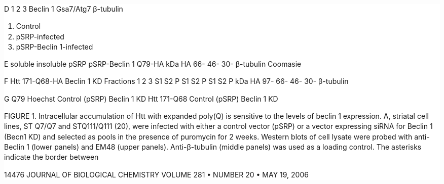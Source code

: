 D
1 2 3
Beclin 1
Gsa7/Atg7
β-tubulin
1. Control
2. pSRP-infected
3. pSRP-Beclin 1-infected

E
soluble insoluble
pSRP
pSRP-Beclin 1
Q79-HA
kDa
HA
66-
46-
30-
β-tubulin
Coomasie

F
Htt 171-Q68-HA
Beclin 1 KD
Fractions
1 2 3
S1 S2 P S1 S2 P S1 S2 P
kDa
HA
97-
66-
46-
30-
β-tubulin

G
Q79          Hoechst
Control      (pSRP)
Beclin 1 KD
Htt 171-Q68
Control      (pSRP)
Beclin 1 KD

FIGURE 1. Intracellular accumulation of Htt with expanded poly(Q) is sensitive to the levels of beclin 1 expression. A, striatal cell lines, ST Q7/Q7 and STQ111/Q111 (20), were infected with either a control vector (pSRP) or a vector expressing siRNA for Beclin 1 (Becn1 KD) and selected as pools in the presence of puromycin for 2 weeks. Western blots of cell lysate were probed with anti-Beclin 1 (lower panels) and EM48 (upper panels). Anti-β-tubulin (middle panels) was used as a loading control. The asterisks indicate the border between

14476 JOURNAL OF BIOLOGICAL CHEMISTRY
VOLUME 281 • NUMBER 20 • MAY 19, 2006
